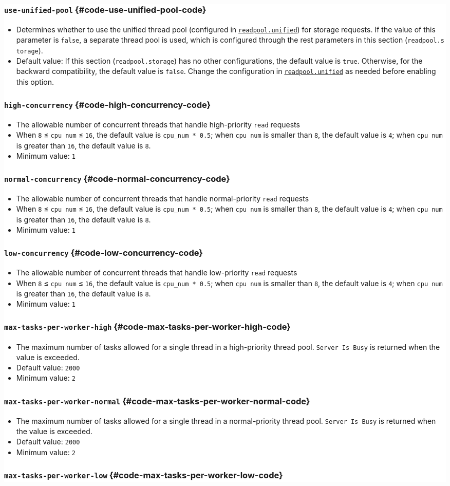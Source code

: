 ### <code>use-unified-pool</code> {#code-use-unified-pool-code}

-   Determines whether to use the unified thread pool (configured in [`readpool.unified`](#readpoolunified)) for storage requests. If the value of this parameter is `false`, a separate thread pool is used, which is configured through the rest parameters in this section (`readpool.storage`).
-   Default value: If this section (`readpool.storage`) has no other configurations, the default value is `true`. Otherwise, for the backward compatibility, the default value is `false`. Change the configuration in [`readpool.unified`](#readpoolunified) as needed before enabling this option.

### <code>high-concurrency</code> {#code-high-concurrency-code}

-   The allowable number of concurrent threads that handle high-priority `read` requests
-   When `8` ≤ `cpu num` ≤ `16`, the default value is `cpu_num * 0.5`; when `cpu num` is smaller than `8`, the default value is `4`; when `cpu num` is greater than `16`, the default value is `8`.
-   Minimum value: `1`

### <code>normal-concurrency</code> {#code-normal-concurrency-code}

-   The allowable number of concurrent threads that handle normal-priority `read` requests
-   When `8` ≤ `cpu num` ≤ `16`, the default value is `cpu_num * 0.5`; when `cpu num` is smaller than `8`, the default value is `4`; when `cpu num` is greater than `16`, the default value is `8`.
-   Minimum value: `1`

### <code>low-concurrency</code> {#code-low-concurrency-code}

-   The allowable number of concurrent threads that handle low-priority `read` requests
-   When `8` ≤ `cpu num` ≤ `16`, the default value is `cpu_num * 0.5`; when `cpu num` is smaller than `8`, the default value is `4`; when `cpu num` is greater than `16`, the default value is `8`.
-   Minimum value: `1`

### <code>max-tasks-per-worker-high</code> {#code-max-tasks-per-worker-high-code}

-   The maximum number of tasks allowed for a single thread in a high-priority thread pool. `Server Is Busy` is returned when the value is exceeded.
-   Default value: `2000`
-   Minimum value: `2`

### <code>max-tasks-per-worker-normal</code> {#code-max-tasks-per-worker-normal-code}

-   The maximum number of tasks allowed for a single thread in a normal-priority thread pool. `Server Is Busy` is returned when the value is exceeded.
-   Default value: `2000`
-   Minimum value: `2`

### <code>max-tasks-per-worker-low</code> {#code-max-tasks-per-worker-low-code}
